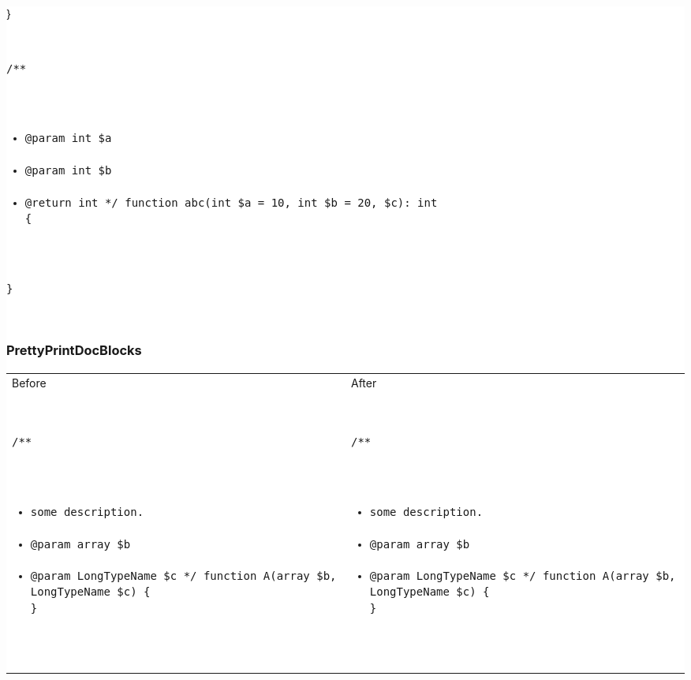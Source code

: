 }

</pre>
</td>
<td>
<pre>

/**
 * @param int $a
 * @param int $b
 * @return int
 */
function abc(int $a = 10, int $b = 20, $c): int {

}

</pre>
</td>
</tr>
</table>


### PrettyPrintDocBlocks
<table>
<tr>
<td>Before</td>
<td>After</td>
</tr>
<tr>
<td>
<pre>

/**
 * some description.
 * @param array $b
 * @param LongTypeName $c
 */
function A(array $b, LongTypeName $c) {
}

</pre>
</td>
<td>
<pre>

/**
 * some description.
 * @param array        $b
 * @param LongTypeName $c
 */
function A(array $b, LongTypeName $c) {
}

</pre>
</td>
</tr>
</table>
